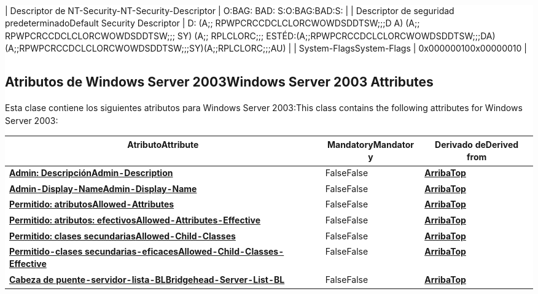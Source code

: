 | <span data-ttu-id="a9455-466">Descriptor de NT-Security-</span><span class="sxs-lookup"><span data-stu-id="a9455-466">NT-Security-Descriptor</span></span>      | <span data-ttu-id="a9455-467">O:BAG: BAD: S:</span><span class="sxs-lookup"><span data-stu-id="a9455-467">O:BAG:BAD:S:</span></span>                                                                                 |
| <span data-ttu-id="a9455-468">Descriptor de seguridad predeterminado</span><span class="sxs-lookup"><span data-stu-id="a9455-468">Default Security Descriptor</span></span> | <span data-ttu-id="a9455-469">D: (A;; RPWPCRCCDCLCLORCWOWDSDDTSW;;;D A) (A;; RPWPCRCCDCLCLORCWOWDSDDTSW;;; SY) (A;; RPLCLORC;;; ESTÉ</span><span class="sxs-lookup"><span data-stu-id="a9455-469">D:(A;;RPWPCRCCDCLCLORCWOWDSDDTSW;;;DA)(A;;RPWPCRCCDCLCLORCWOWDSDDTSW;;;SY)(A;;RPLCLORC;;;AU)</span></span> |
| <span data-ttu-id="a9455-470">System-Flags</span><span class="sxs-lookup"><span data-stu-id="a9455-470">System-Flags</span></span>                | <span data-ttu-id="a9455-471">0x00000010</span><span class="sxs-lookup"><span data-stu-id="a9455-471">0x00000010</span></span>                                                                                   |



## <a name="windows-server-2003-attributes"></a><span data-ttu-id="a9455-472">Atributos de Windows Server 2003</span><span class="sxs-lookup"><span data-stu-id="a9455-472">Windows Server 2003 Attributes</span></span>

<span data-ttu-id="a9455-473">Esta clase contiene los siguientes atributos para Windows Server 2003:</span><span class="sxs-lookup"><span data-stu-id="a9455-473">This class contains the following attributes for Windows Server 2003:</span></span>



| <span data-ttu-id="a9455-474">Atributo</span><span class="sxs-lookup"><span data-stu-id="a9455-474">Attribute</span></span>                                                                   | <span data-ttu-id="a9455-475">Mandatory</span><span class="sxs-lookup"><span data-stu-id="a9455-475">Mandatory</span></span> | <span data-ttu-id="a9455-476">Derivado de</span><span class="sxs-lookup"><span data-stu-id="a9455-476">Derived from</span></span>                    |
|-----------------------------------------------------------------------------|-----------|---------------------------------|
| [<span data-ttu-id="a9455-477">**Admin: Descripción**</span><span class="sxs-lookup"><span data-stu-id="a9455-477">**Admin-Description**</span></span>](a-admindescription.md)                             | <span data-ttu-id="a9455-478">False</span><span class="sxs-lookup"><span data-stu-id="a9455-478">False</span></span>     | [<span data-ttu-id="a9455-479">**Arriba**</span><span class="sxs-lookup"><span data-stu-id="a9455-479">**Top**</span></span>](c-top.md)<br/> |
| [<span data-ttu-id="a9455-480">**Admin-Display-Name**</span><span class="sxs-lookup"><span data-stu-id="a9455-480">**Admin-Display-Name**</span></span>](a-admindisplayname.md)                            | <span data-ttu-id="a9455-481">False</span><span class="sxs-lookup"><span data-stu-id="a9455-481">False</span></span>     | [<span data-ttu-id="a9455-482">**Arriba**</span><span class="sxs-lookup"><span data-stu-id="a9455-482">**Top**</span></span>](c-top.md)<br/> |
| [<span data-ttu-id="a9455-483">**Permitido: atributos**</span><span class="sxs-lookup"><span data-stu-id="a9455-483">**Allowed-Attributes**</span></span>](a-allowedattributes.md)                           | <span data-ttu-id="a9455-484">False</span><span class="sxs-lookup"><span data-stu-id="a9455-484">False</span></span>     | [<span data-ttu-id="a9455-485">**Arriba**</span><span class="sxs-lookup"><span data-stu-id="a9455-485">**Top**</span></span>](c-top.md)<br/> |
| [<span data-ttu-id="a9455-486">**Permitido: atributos: efectivos**</span><span class="sxs-lookup"><span data-stu-id="a9455-486">**Allowed-Attributes-Effective**</span></span>](a-allowedattributeseffective.md)        | <span data-ttu-id="a9455-487">False</span><span class="sxs-lookup"><span data-stu-id="a9455-487">False</span></span>     | [<span data-ttu-id="a9455-488">**Arriba**</span><span class="sxs-lookup"><span data-stu-id="a9455-488">**Top**</span></span>](c-top.md)<br/> |
| [<span data-ttu-id="a9455-489">**Permitido: clases secundarias**</span><span class="sxs-lookup"><span data-stu-id="a9455-489">**Allowed-Child-Classes**</span></span>](a-allowedchildclasses.md)                      | <span data-ttu-id="a9455-490">False</span><span class="sxs-lookup"><span data-stu-id="a9455-490">False</span></span>     | [<span data-ttu-id="a9455-491">**Arriba**</span><span class="sxs-lookup"><span data-stu-id="a9455-491">**Top**</span></span>](c-top.md)<br/> |
| [<span data-ttu-id="a9455-492">**Permitido-clases secundarias-eficaces**</span><span class="sxs-lookup"><span data-stu-id="a9455-492">**Allowed-Child-Classes-Effective**</span></span>](a-allowedchildclasseseffective.md)   | <span data-ttu-id="a9455-493">False</span><span class="sxs-lookup"><span data-stu-id="a9455-493">False</span></span>     | [<span data-ttu-id="a9455-494">**Arriba**</span><span class="sxs-lookup"><span data-stu-id="a9455-494">**Top**</span></span>](c-top.md)<br/> |
| [<span data-ttu-id="a9455-495">**Cabeza de puente-servidor-lista-BL**</span><span class="sxs-lookup"><span data-stu-id="a9455-495">**Bridgehead-Server-List-BL**</span></span>](a-bridgeheadserverlistbl.md)               | <span data-ttu-id="a9455-496">False</span><span class="sxs-lookup"><span data-stu-id="a9455-496">False</span></span>     | [<span data-ttu-id="a9455-497">**Arriba**</span><span class="sxs-lookup"><span data-stu-id="a9455-497">**Top**</span></span>](c-top.md)<br/> |